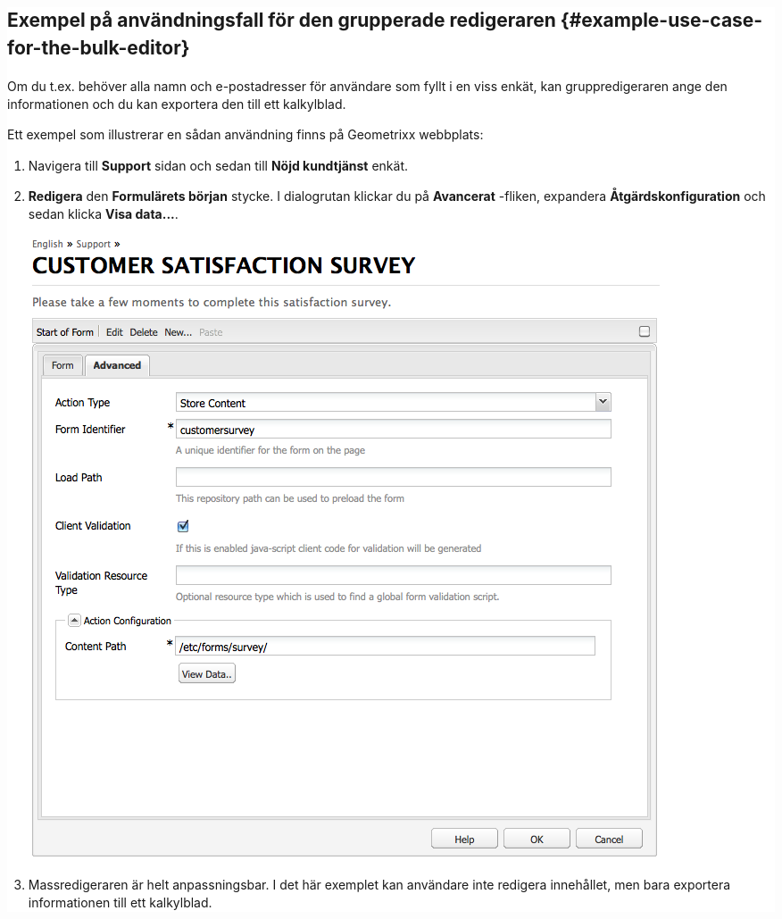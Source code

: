 ## Exempel på användningsfall för den grupperade redigeraren {#example-use-case-for-the-bulk-editor}

Om du t.ex. behöver alla namn och e-postadresser för användare som fyllt i en viss enkät, kan gruppredigeraren ange den informationen och du kan exportera den till ett kalkylblad.

Ett exempel som illustrerar en sådan användning finns på Geometrixx webbplats:

1. Navigera till **Support** sidan och sedan till **Nöjd kundtjänst** enkät.
1. **Redigera** den **Formulärets början** stycke. I dialogrutan klickar du på **Avancerat** -fliken, expandera **Åtgärdskonfiguration** och sedan klicka **Visa data...**.

   ![kundundersökning](assets/custsatsurvey.png)

1. Massredigeraren är helt anpassningsbar. I det här exemplet kan användare inte redigera innehållet, men bara exportera informationen till ett kalkylblad.

